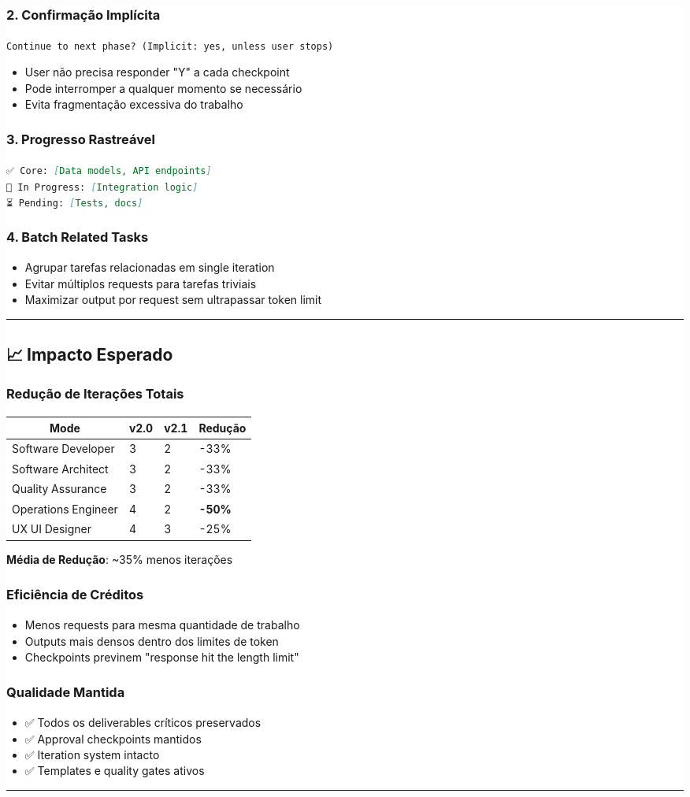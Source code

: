 ### 2. **Confirmação Implícita**

```
Continue to next phase? (Implicit: yes, unless user stops)
```

- User não precisa responder "Y" a cada checkpoint
- Pode interromper a qualquer momento se necessário
- Evita fragmentação excessiva do trabalho

### 3. **Progresso Rastreável**

```markdown
✅ Core: [Data models, API endpoints]
🔄 In Progress: [Integration logic]
⏳ Pending: [Tests, docs]
```

### 4. **Batch Related Tasks**

- Agrupar tarefas relacionadas em single iteration
- Evitar múltiplos requests para tarefas triviais
- Maximizar output por request sem ultrapassar token limit

---

## 📈 Impacto Esperado

### **Redução de Iterações Totais**

| Mode                | v2.0 | v2.1 | Redução  |
| ------------------- | ---- | ---- | -------- |
| Software Developer  | 3    | 2    | -33%     |
| Software Architect  | 3    | 2    | -33%     |
| Quality Assurance   | 3    | 2    | -33%     |
| Operations Engineer | 4    | 2    | **-50%** |
| UX UI Designer      | 4    | 3    | -25%     |

**Média de Redução**: ~35% menos iterações

### **Eficiência de Créditos**

- Menos requests para mesma quantidade de trabalho
- Outputs mais densos dentro dos limites de token
- Checkpoints previnem "response hit the length limit"

### **Qualidade Mantida**

- ✅ Todos os deliverables críticos preservados
- ✅ Approval checkpoints mantidos
- ✅ Iteration system intacto
- ✅ Templates e quality gates ativos

---